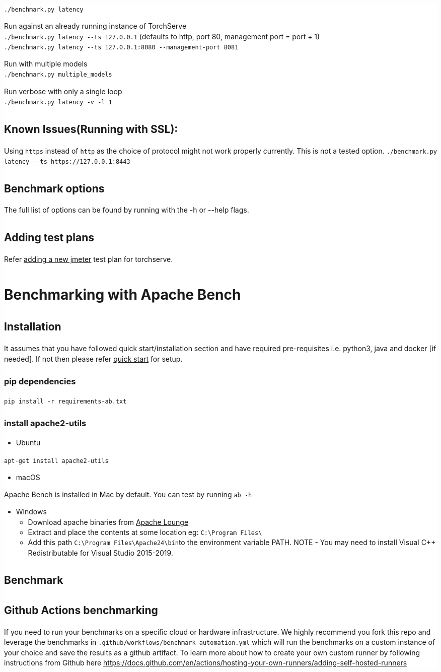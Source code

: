 ```./benchmark.py latency```

Run against an already running instance of TorchServe\
```./benchmark.py latency --ts 127.0.0.1``` (defaults to http, port 80, management port = port + 1)\
```./benchmark.py latency --ts 127.0.0.1:8080 --management-port 8081```


Run with multiple models \
```./benchmark.py multiple_models```

Run verbose with only a single loop\
```./benchmark.py latency -v -l 1```

## Known Issues(Running with SSL):
Using ```https``` instead of ```http``` as the choice of protocol might not work properly currently. This is not a tested option.
```./benchmark.py latency --ts https://127.0.0.1:8443```


## Benchmark options

The full list of options can be found by running with the -h or --help flags.

## Adding test plans
Refer [adding a new jmeter](add_jmeter_test.md) test plan for torchserve.

# Benchmarking with Apache Bench

## Installation

It assumes that you have followed quick start/installation section and have required pre-requisites i.e. python3, java and docker [if needed]. If not then please refer [quick start](../README.md) for setup.

### pip dependencies

`pip install -r requirements-ab.txt`

### install apache2-utils

* Ubuntu

```
apt-get install apache2-utils
```

* macOS

Apache Bench is installed in Mac by default. You can test by running ```ab -h```

* Windows
    - Download apache binaries from [Apache Lounge](https://www.apachelounge.com/download/)
    - Extract and place the contents at some location eg: `C:\Program Files\`
    - Add this path `C:\Program Files\Apache24\bin`to the environment variable PATH.
    NOTE - You may need to  install Visual C++ Redistributable for Visual Studio 2015-2019.

## Benchmark

## Github Actions benchmarking
If you need to run your benchmarks on a specific cloud or hardware infrastructure. We highly recommend you fork this repo and leverage the benchmarks in `.github/workflows/benchmark-automation.yml` which will run the benchmarks on a custom instance of your choice and save the results as a github artifact. To learn more about how to create your own custom runner by following instructions from Github here https://docs.github.com/en/actions/hosting-your-own-runners/adding-self-hosted-runners

```